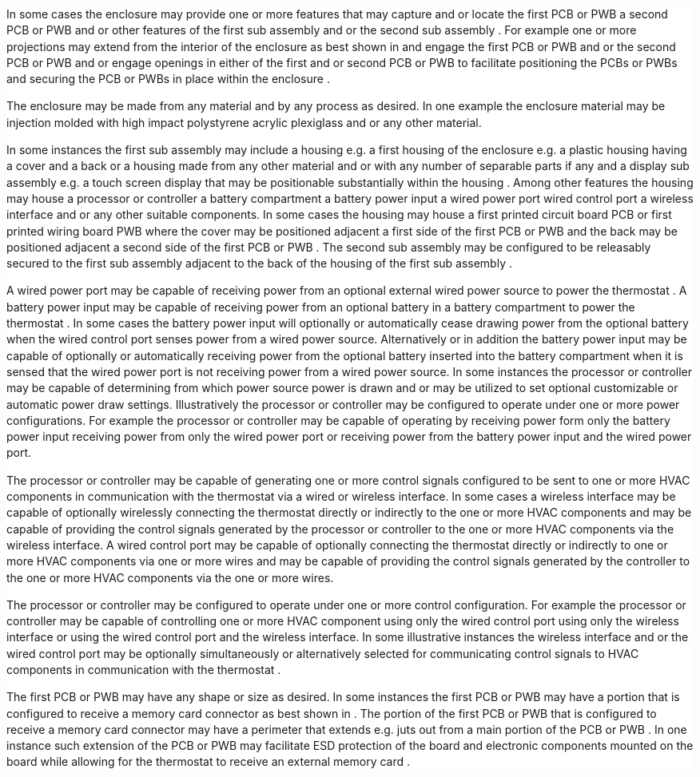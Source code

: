 In some cases the enclosure may provide one or more features that may capture and or locate the first PCB or PWB a second PCB or PWB and or other features of the first sub assembly and or the second sub assembly . For example one or more projections may extend from the interior of the enclosure as best shown in and engage the first PCB or PWB and or the second PCB or PWB and or engage openings in either of the first and or second PCB or PWB to facilitate positioning the PCBs or PWBs and securing the PCB or PWBs in place within the enclosure .

The enclosure may be made from any material and by any process as desired. In one example the enclosure material may be injection molded with high impact polystyrene acrylic plexiglass and or any other material.

In some instances the first sub assembly may include a housing e.g. a first housing of the enclosure e.g. a plastic housing having a cover and a back or a housing made from any other material and or with any number of separable parts if any and a display sub assembly e.g. a touch screen display that may be positionable substantially within the housing . Among other features the housing may house a processor or controller a battery compartment a battery power input a wired power port wired control port a wireless interface and or any other suitable components. In some cases the housing may house a first printed circuit board PCB or first printed wiring board PWB where the cover may be positioned adjacent a first side of the first PCB or PWB and the back may be positioned adjacent a second side of the first PCB or PWB . The second sub assembly may be configured to be releasably secured to the first sub assembly adjacent to the back of the housing of the first sub assembly .

A wired power port may be capable of receiving power from an optional external wired power source to power the thermostat . A battery power input may be capable of receiving power from an optional battery in a battery compartment to power the thermostat . In some cases the battery power input will optionally or automatically cease drawing power from the optional battery when the wired control port senses power from a wired power source. Alternatively or in addition the battery power input may be capable of optionally or automatically receiving power from the optional battery inserted into the battery compartment when it is sensed that the wired power port is not receiving power from a wired power source. In some instances the processor or controller may be capable of determining from which power source power is drawn and or may be utilized to set optional customizable or automatic power draw settings. Illustratively the processor or controller may be configured to operate under one or more power configurations. For example the processor or controller may be capable of operating by receiving power form only the battery power input receiving power from only the wired power port or receiving power from the battery power input and the wired power port.

The processor or controller may be capable of generating one or more control signals configured to be sent to one or more HVAC components in communication with the thermostat via a wired or wireless interface. In some cases a wireless interface may be capable of optionally wirelessly connecting the thermostat directly or indirectly to the one or more HVAC components and may be capable of providing the control signals generated by the processor or controller to the one or more HVAC components via the wireless interface. A wired control port may be capable of optionally connecting the thermostat directly or indirectly to one or more HVAC components via one or more wires and may be capable of providing the control signals generated by the controller to the one or more HVAC components via the one or more wires.

The processor or controller may be configured to operate under one or more control configuration. For example the processor or controller may be capable of controlling one or more HVAC component using only the wired control port using only the wireless interface or using the wired control port and the wireless interface. In some illustrative instances the wireless interface and or the wired control port may be optionally simultaneously or alternatively selected for communicating control signals to HVAC components in communication with the thermostat .

The first PCB or PWB may have any shape or size as desired. In some instances the first PCB or PWB may have a portion that is configured to receive a memory card connector as best shown in . The portion of the first PCB or PWB that is configured to receive a memory card connector may have a perimeter that extends e.g. juts out from a main portion of the PCB or PWB . In one instance such extension of the PCB or PWB may facilitate ESD protection of the board and electronic components mounted on the board while allowing for the thermostat to receive an external memory card .
